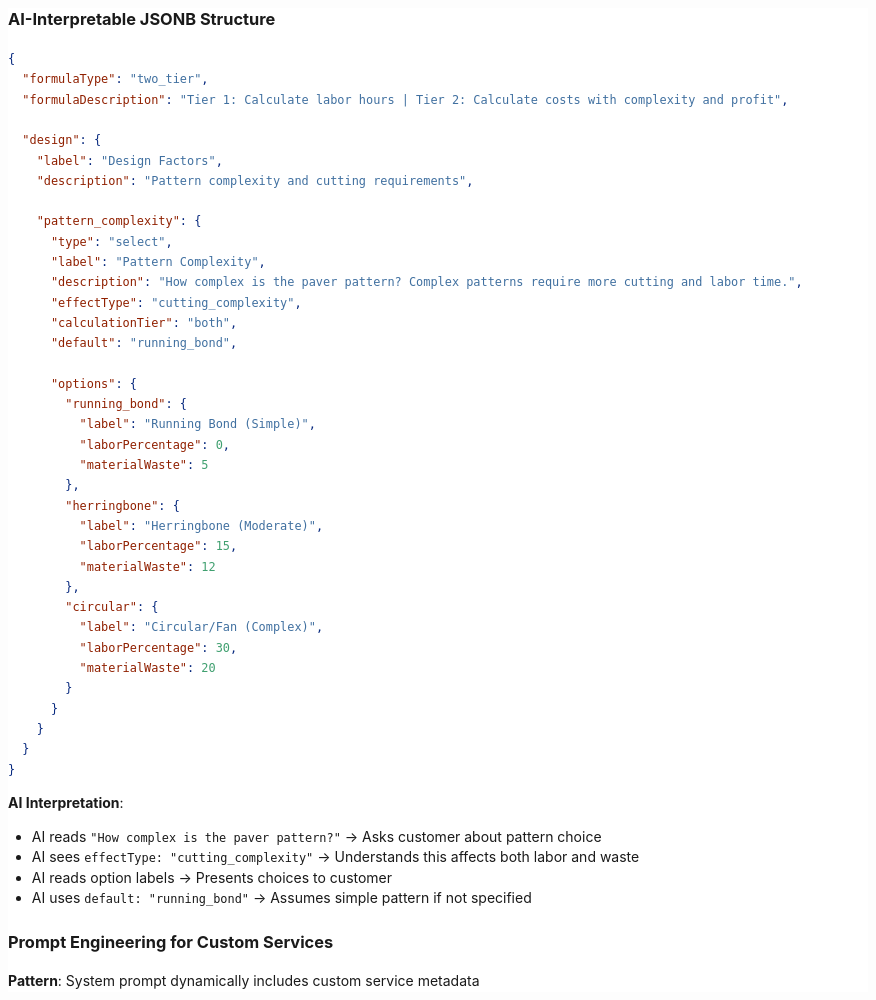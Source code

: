 ### AI-Interpretable JSONB Structure

```json
{
  "formulaType": "two_tier",
  "formulaDescription": "Tier 1: Calculate labor hours | Tier 2: Calculate costs with complexity and profit",

  "design": {
    "label": "Design Factors",
    "description": "Pattern complexity and cutting requirements",

    "pattern_complexity": {
      "type": "select",
      "label": "Pattern Complexity",
      "description": "How complex is the paver pattern? Complex patterns require more cutting and labor time.",
      "effectType": "cutting_complexity",
      "calculationTier": "both",
      "default": "running_bond",

      "options": {
        "running_bond": {
          "label": "Running Bond (Simple)",
          "laborPercentage": 0,
          "materialWaste": 5
        },
        "herringbone": {
          "label": "Herringbone (Moderate)",
          "laborPercentage": 15,
          "materialWaste": 12
        },
        "circular": {
          "label": "Circular/Fan (Complex)",
          "laborPercentage": 30,
          "materialWaste": 20
        }
      }
    }
  }
}
```

**AI Interpretation**:
- AI reads `"How complex is the paver pattern?"` → Asks customer about pattern choice
- AI sees `effectType: "cutting_complexity"` → Understands this affects both labor and waste
- AI reads option labels → Presents choices to customer
- AI uses `default: "running_bond"` → Assumes simple pattern if not specified

### Prompt Engineering for Custom Services

**Pattern**: System prompt dynamically includes custom service metadata
